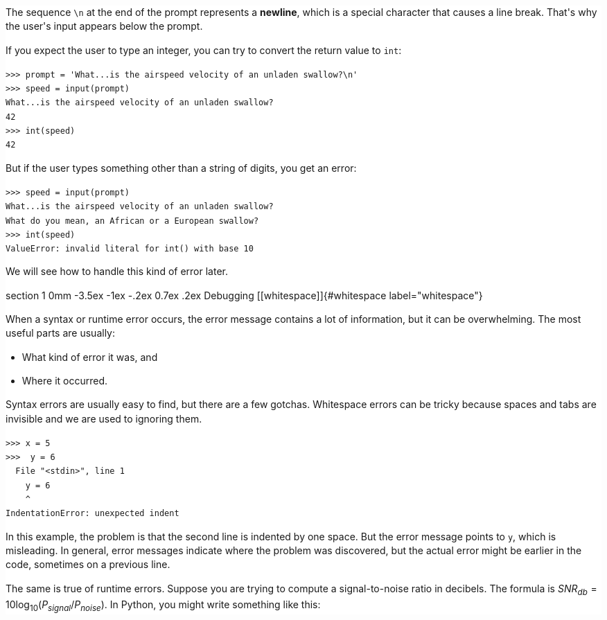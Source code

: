 The sequence `\n` at the end of the prompt represents a **newline**,
which is a special character that causes a line break. That's why the
user's input appears below the prompt.

If you expect the user to type an integer, you can try to convert the
return value to `int`:

    >>> prompt = 'What...is the airspeed velocity of an unladen swallow?\n'
    >>> speed = input(prompt)
    What...is the airspeed velocity of an unladen swallow?
    42
    >>> int(speed)
    42

But if the user types something other than a string of digits, you get
an error:

    >>> speed = input(prompt)
    What...is the airspeed velocity of an unladen swallow?
    What do you mean, an African or a European swallow?
    >>> int(speed)
    ValueError: invalid literal for int() with base 10

We will see how to handle this kind of error later.

section 1 0mm -3.5ex -1ex -.2ex 0.7ex .2ex Debugging
[\[whitespace\]]{#whitespace label="whitespace"}

When a syntax or runtime error occurs, the error message contains a lot
of information, but it can be overwhelming. The most useful parts are
usually:

-   What kind of error it was, and

-   Where it occurred.

Syntax errors are usually easy to find, but there are a few gotchas.
Whitespace errors can be tricky because spaces and tabs are invisible
and we are used to ignoring them.

    >>> x = 5
    >>>  y = 6
      File "<stdin>", line 1
        y = 6
        ^
    IndentationError: unexpected indent

In this example, the problem is that the second line is indented by one
space. But the error message points to `y`, which is misleading. In
general, error messages indicate where the problem was discovered, but
the actual error might be earlier in the code, sometimes on a previous
line.

The same is true of runtime errors. Suppose you are trying to compute a
signal-to-noise ratio in decibels. The formula is
$SNR_{db} = 10 \log_{10} (P_{signal} / P_{noise})$. In Python, you might
write something like this:
